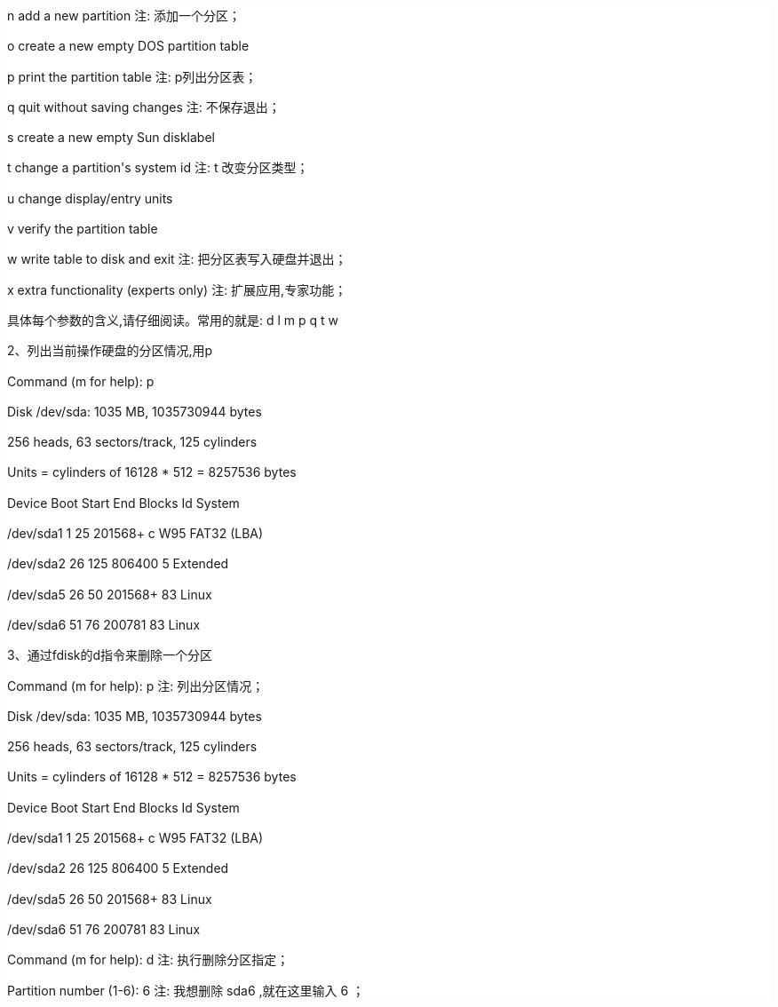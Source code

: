 n   add a new partition 注: 添加一个分区；
  
o   create a new empty DOS partition table
  
p   print the partition table 注: p列出分区表；
  
q   quit without saving changes 注: 不保存退出；
  
s   create a new empty Sun disklabel
  
t   change a partition's system id 注: t 改变分区类型；
  
u   change display/entry units
  
v   verify the partition table
  
w   write table to disk and exit 注: 把分区表写入硬盘并退出；
  
x   extra functionality (experts only) 注: 扩展应用,专家功能；

具体每个参数的含义,请仔细阅读。常用的就是: d l m p q t w

2、列出当前操作硬盘的分区情况,用p

Command (m for help): p

Disk /dev/sda: 1035 MB, 1035730944 bytes
  
256 heads, 63 sectors/track, 125 cylinders
  
Units = cylinders of 16128 * 512 = 8257536 bytes

Device Boot      Start         End      Blocks   Id System
  
/dev/sda1               1          25      201568+   c W95 FAT32 (LBA)
  
/dev/sda2              26         125      806400    5 Extended
  
/dev/sda5              26          50      201568+ 83 Linux
  
/dev/sda6              51          76      200781   83 Linux
  
3、通过fdisk的d指令来删除一个分区

Command (m for help): p    注: 列出分区情况；

Disk /dev/sda: 1035 MB, 1035730944 bytes
  
256 heads, 63 sectors/track, 125 cylinders
  
Units = cylinders of 16128 * 512 = 8257536 bytes

Device Boot      Start         End      Blocks   Id System
  
/dev/sda1               1          25      201568+   c W95 FAT32 (LBA)
  
/dev/sda2              26         125      806400    5 Extended

/dev/sda5              26          50      201568+ 83 Linux
  
/dev/sda6              51          76      200781   83 Linux

Command (m for help): d 注: 执行删除分区指定；
  
Partition number (1-6): 6 注: 我想删除 sda6 ,就在这里输入 6 ；
